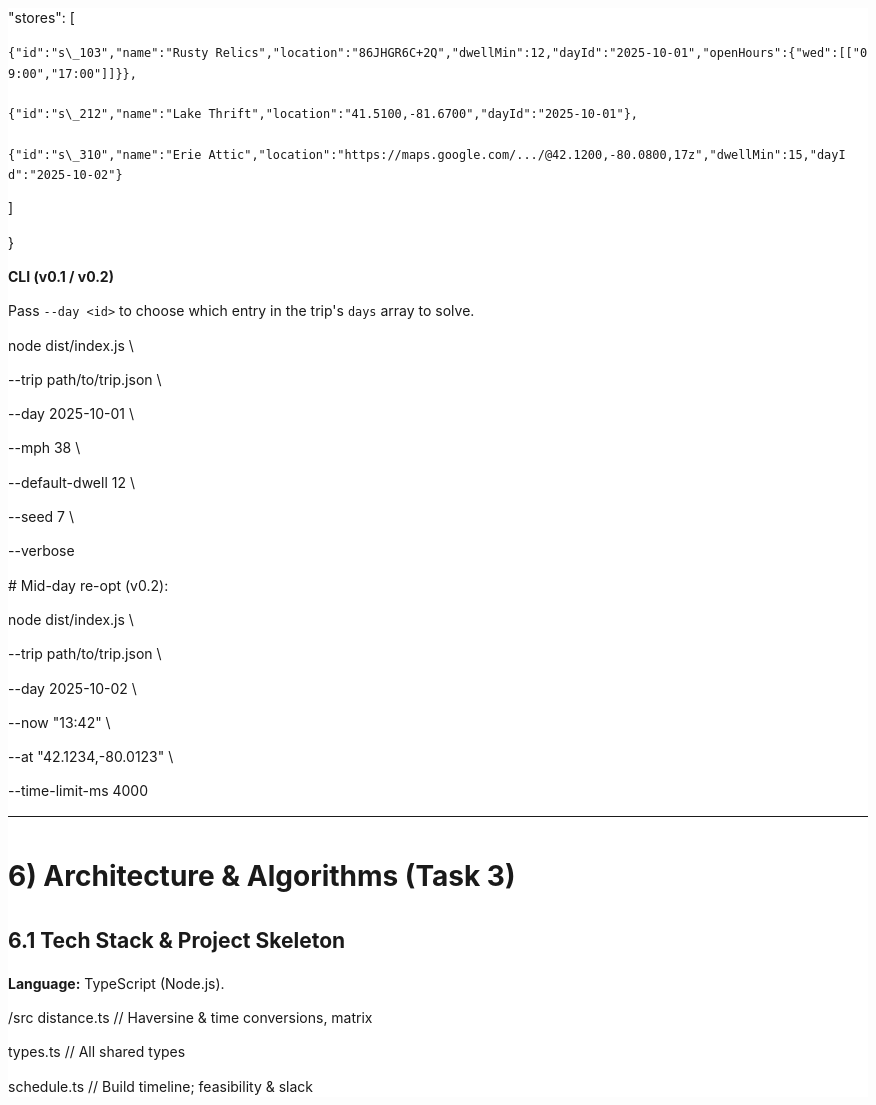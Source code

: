   "stores": \[

    {"id":"s\_103","name":"Rusty Relics","location":"86JHGR6C+2Q","dwellMin":12,"dayId":"2025-10-01","openHours":{"wed":[["09:00","17:00"]]}},

    {"id":"s\_212","name":"Lake Thrift","location":"41.5100,-81.6700","dayId":"2025-10-01"},

    {"id":"s\_310","name":"Erie Attic","location":"https://maps.google.com/.../@42.1200,-80.0800,17z","dwellMin":15,"dayId":"2025-10-02"}

  \]

}

**CLI (v0.1 / v0.2)**

Pass `--day <id>` to choose which entry in the trip's `days` array to solve.

node dist/index.js \\

  \--trip path/to/trip.json \\

  \--day 2025-10-01 \\

  \--mph 38 \\

  \--default-dwell 12 \\

  \--seed 7 \\

  \--verbose

\# Mid-day re-opt (v0.2):

node dist/index.js \\

  \--trip path/to/trip.json \\

  \--day 2025-10-02 \\

  \--now "13:42" \\

  \--at "42.1234,-80.0123" \\

  \--time-limit-ms 4000

---

# 6\) Architecture & Algorithms (Task 3\)

## 6.1 Tech Stack & Project Skeleton

**Language:** TypeScript (Node.js).

/src
  distance.ts        // Haversine & time conversions, matrix

  types.ts           // All shared types

  schedule.ts        // Build timeline; feasibility & slack

